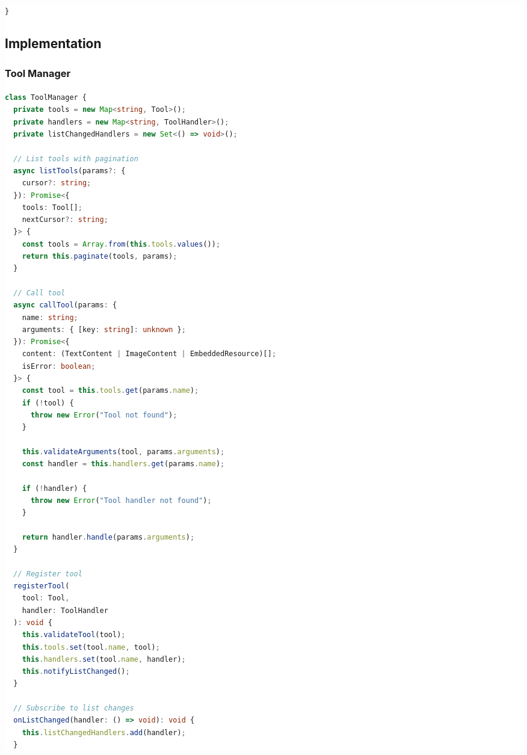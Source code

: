 ```typescript
}
```

## Implementation

### Tool Manager
```typescript
class ToolManager {
  private tools = new Map<string, Tool>();
  private handlers = new Map<string, ToolHandler>();
  private listChangedHandlers = new Set<() => void>();

  // List tools with pagination
  async listTools(params?: {
    cursor?: string;
  }): Promise<{
    tools: Tool[];
    nextCursor?: string;
  }> {
    const tools = Array.from(this.tools.values());
    return this.paginate(tools, params);
  }

  // Call tool
  async callTool(params: {
    name: string;
    arguments: { [key: string]: unknown };
  }): Promise<{
    content: (TextContent | ImageContent | EmbeddedResource)[];
    isError: boolean;
  }> {
    const tool = this.tools.get(params.name);
    if (!tool) {
      throw new Error("Tool not found");
    }

    this.validateArguments(tool, params.arguments);
    const handler = this.handlers.get(params.name);
    
    if (!handler) {
      throw new Error("Tool handler not found");
    }

    return handler.handle(params.arguments);
  }

  // Register tool
  registerTool(
    tool: Tool,
    handler: ToolHandler
  ): void {
    this.validateTool(tool);
    this.tools.set(tool.name, tool);
    this.handlers.set(tool.name, handler);
    this.notifyListChanged();
  }

  // Subscribe to list changes
  onListChanged(handler: () => void): void {
    this.listChangedHandlers.add(handler);
  }

```